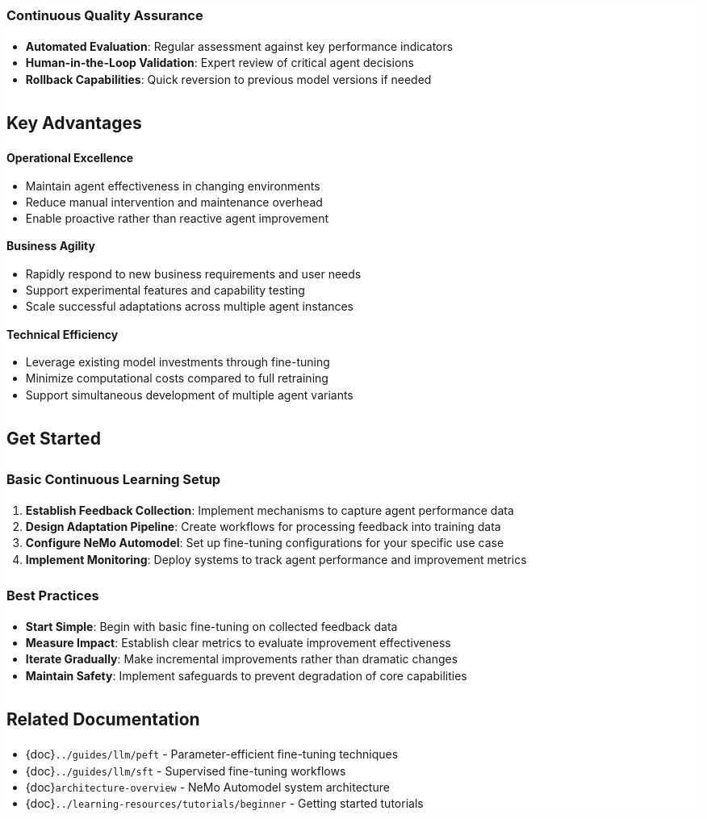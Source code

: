 ### Continuous Quality Assurance

- **Automated Evaluation**: Regular assessment against key performance indicators
- **Human-in-the-Loop Validation**: Expert review of critical agent decisions
- **Rollback Capabilities**: Quick reversion to previous model versions if needed

## Key Advantages

**Operational Excellence**
- Maintain agent effectiveness in changing environments
- Reduce manual intervention and maintenance overhead
- Enable proactive rather than reactive agent improvement

**Business Agility**
- Rapidly respond to new business requirements and user needs
- Support experimental features and capability testing
- Scale successful adaptations across multiple agent instances

**Technical Efficiency**
- Leverage existing model investments through fine-tuning
- Minimize computational costs compared to full retraining
- Support simultaneous development of multiple agent variants

## Get Started

### Basic Continuous Learning Setup

1. **Establish Feedback Collection**: Implement mechanisms to capture agent performance data
2. **Design Adaptation Pipeline**: Create workflows for processing feedback into training data
3. **Configure NeMo Automodel**: Set up fine-tuning configurations for your specific use case
4. **Implement Monitoring**: Deploy systems to track agent performance and improvement metrics

### Best Practices

- **Start Simple**: Begin with basic fine-tuning on collected feedback data
- **Measure Impact**: Establish clear metrics to evaluate improvement effectiveness
- **Iterate Gradually**: Make incremental improvements rather than dramatic changes
- **Maintain Safety**: Implement safeguards to prevent degradation of core capabilities

## Related Documentation

- {doc}`../guides/llm/peft` - Parameter-efficient fine-tuning techniques
- {doc}`../guides/llm/sft` - Supervised fine-tuning workflows
- {doc}`architecture-overview` - NeMo Automodel system architecture
- {doc}`../learning-resources/tutorials/beginner` - Getting started tutorials

